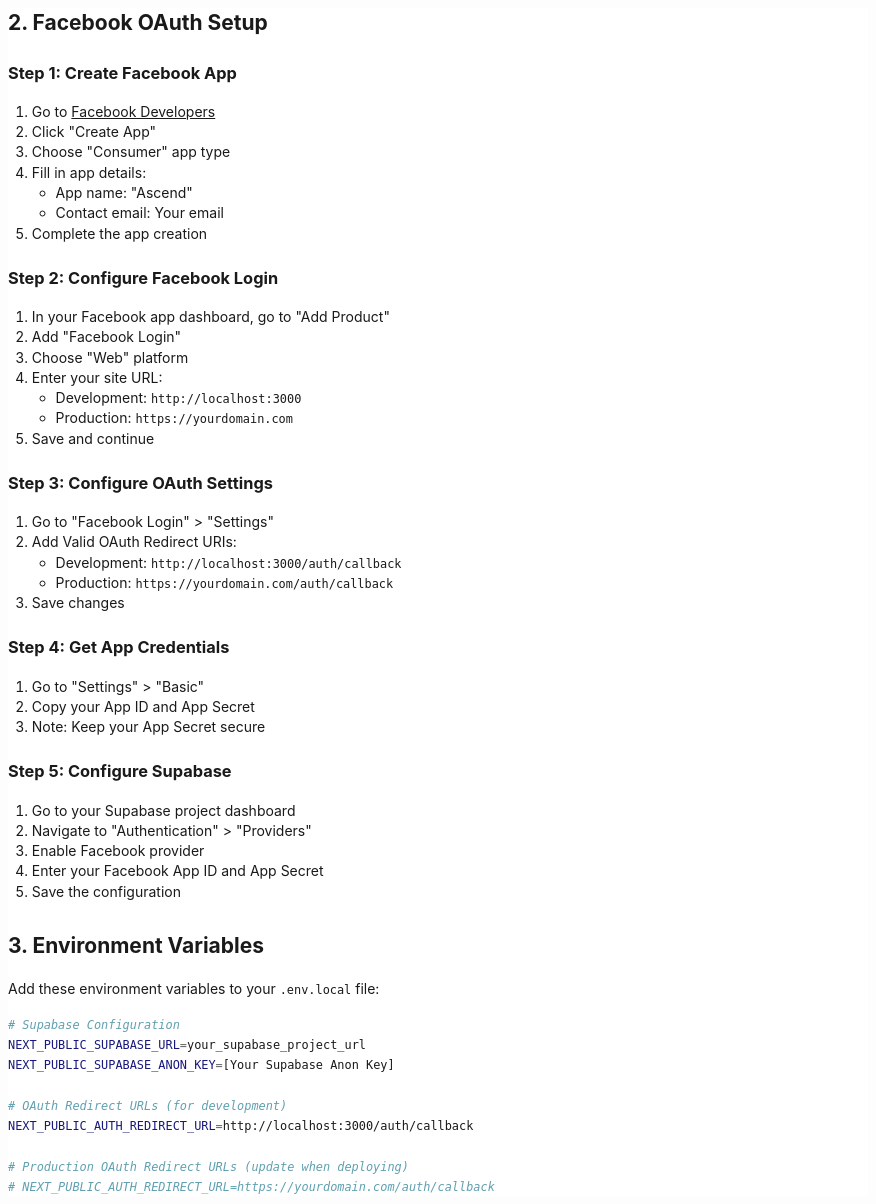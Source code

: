 ## 2. Facebook OAuth Setup

### Step 1: Create Facebook App

1. Go to [Facebook Developers](https://developers.facebook.com/)
2. Click "Create App"
3. Choose "Consumer" app type
4. Fill in app details:
   - App name: "Ascend"
   - Contact email: Your email
5. Complete the app creation

### Step 2: Configure Facebook Login

1. In your Facebook app dashboard, go to "Add Product"
2. Add "Facebook Login"
3. Choose "Web" platform
4. Enter your site URL:
   - Development: `http://localhost:3000`
   - Production: `https://yourdomain.com`
5. Save and continue

### Step 3: Configure OAuth Settings

1. Go to "Facebook Login" > "Settings"
2. Add Valid OAuth Redirect URIs:
   - Development: `http://localhost:3000/auth/callback`
   - Production: `https://yourdomain.com/auth/callback`
3. Save changes

### Step 4: Get App Credentials

1. Go to "Settings" > "Basic"
2. Copy your App ID and App Secret
3. Note: Keep your App Secret secure

### Step 5: Configure Supabase

1. Go to your Supabase project dashboard
2. Navigate to "Authentication" > "Providers"
3. Enable Facebook provider
4. Enter your Facebook App ID and App Secret
5. Save the configuration

## 3. Environment Variables

Add these environment variables to your `.env.local` file:

```bash
# Supabase Configuration
NEXT_PUBLIC_SUPABASE_URL=your_supabase_project_url
NEXT_PUBLIC_SUPABASE_ANON_KEY=[Your Supabase Anon Key]

# OAuth Redirect URLs (for development)
NEXT_PUBLIC_AUTH_REDIRECT_URL=http://localhost:3000/auth/callback

# Production OAuth Redirect URLs (update when deploying)
# NEXT_PUBLIC_AUTH_REDIRECT_URL=https://yourdomain.com/auth/callback
```
